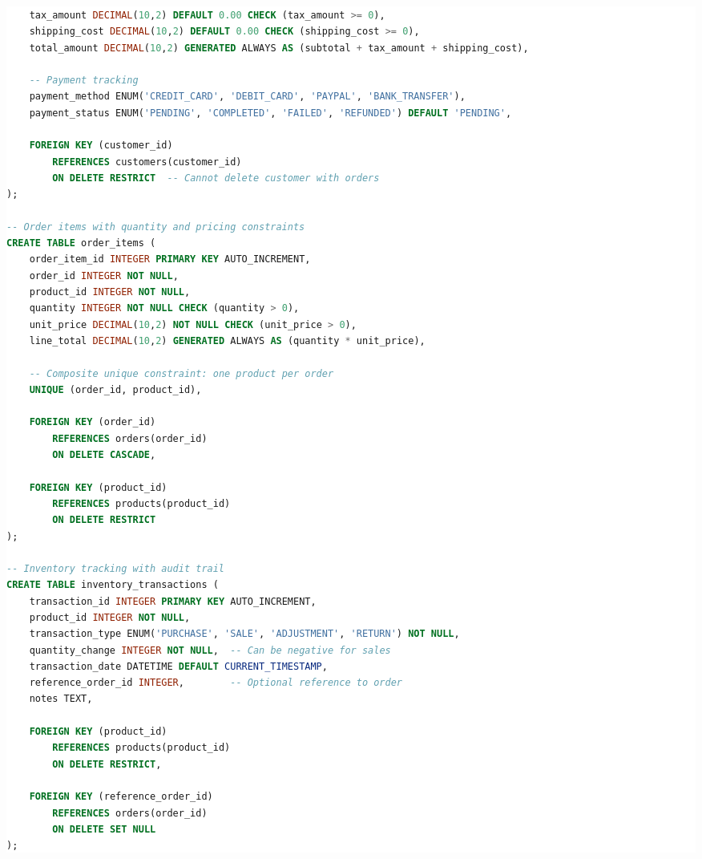 ```sql
    tax_amount DECIMAL(10,2) DEFAULT 0.00 CHECK (tax_amount >= 0),
    shipping_cost DECIMAL(10,2) DEFAULT 0.00 CHECK (shipping_cost >= 0),
    total_amount DECIMAL(10,2) GENERATED ALWAYS AS (subtotal + tax_amount + shipping_cost),
    
    -- Payment tracking
    payment_method ENUM('CREDIT_CARD', 'DEBIT_CARD', 'PAYPAL', 'BANK_TRANSFER'),
    payment_status ENUM('PENDING', 'COMPLETED', 'FAILED', 'REFUNDED') DEFAULT 'PENDING',
    
    FOREIGN KEY (customer_id) 
        REFERENCES customers(customer_id) 
        ON DELETE RESTRICT  -- Cannot delete customer with orders
);

-- Order items with quantity and pricing constraints
CREATE TABLE order_items (
    order_item_id INTEGER PRIMARY KEY AUTO_INCREMENT,
    order_id INTEGER NOT NULL,
    product_id INTEGER NOT NULL,
    quantity INTEGER NOT NULL CHECK (quantity > 0),
    unit_price DECIMAL(10,2) NOT NULL CHECK (unit_price > 0),
    line_total DECIMAL(10,2) GENERATED ALWAYS AS (quantity * unit_price),
    
    -- Composite unique constraint: one product per order
    UNIQUE (order_id, product_id),
    
    FOREIGN KEY (order_id) 
        REFERENCES orders(order_id) 
        ON DELETE CASCADE,
        
    FOREIGN KEY (product_id) 
        REFERENCES products(product_id) 
        ON DELETE RESTRICT
);

-- Inventory tracking with audit trail
CREATE TABLE inventory_transactions (
    transaction_id INTEGER PRIMARY KEY AUTO_INCREMENT,
    product_id INTEGER NOT NULL,
    transaction_type ENUM('PURCHASE', 'SALE', 'ADJUSTMENT', 'RETURN') NOT NULL,
    quantity_change INTEGER NOT NULL,  -- Can be negative for sales
    transaction_date DATETIME DEFAULT CURRENT_TIMESTAMP,
    reference_order_id INTEGER,        -- Optional reference to order
    notes TEXT,
    
    FOREIGN KEY (product_id) 
        REFERENCES products(product_id) 
        ON DELETE RESTRICT,
        
    FOREIGN KEY (reference_order_id) 
        REFERENCES orders(order_id) 
        ON DELETE SET NULL
);
```
